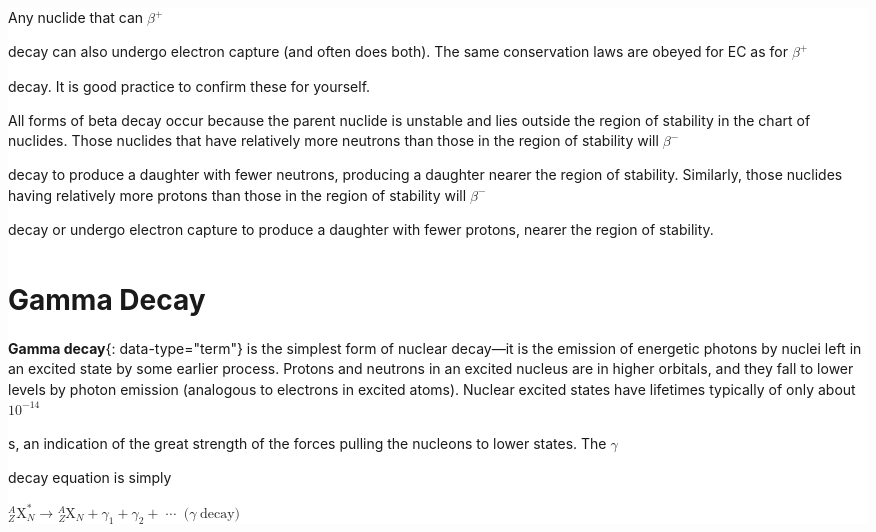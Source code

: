 Any nuclide that can <math xmlns="http://www.w3.org/1998/Math/MathML"><semantics><mrow><mrow><msup><mi>β</mi><mrow><mrow><mo stretchy="false">+</mo><mrow /></mrow></mrow></msup></mrow><mrow /></mrow><annotation encoding="StarMath 5.0"> size 12{β rSup { size 8{+{}} } } {}</annotation></semantics></math>

 decay can also undergo electron capture (and often does both). The same conservation laws are obeyed for EC as for <math xmlns="http://www.w3.org/1998/Math/MathML"><semantics><mrow><mrow><msup><mi>β</mi><mrow><mrow><mo stretchy="false">+</mo><mrow /></mrow></mrow></msup></mrow><mrow /></mrow><annotation encoding="StarMath 5.0"> size 12{β rSup { size 8{+{}} } } {}</annotation></semantics></math>

 decay. It is good practice to confirm these for yourself.

All forms of beta decay occur because the parent nuclide is unstable and lies outside the region of stability in the chart of nuclides. Those nuclides that have relatively more neutrons than those in the region of stability will <math xmlns="http://www.w3.org/1998/Math/MathML"><semantics><mrow><mrow><msup><mi>β</mi><mrow><mrow><mo stretchy="false">−</mo><mrow /></mrow></mrow></msup></mrow><mrow /></mrow><annotation encoding="StarMath 5.0"> size 12{β rSup { size 8{ - {}} } } {}</annotation></semantics></math>

 decay to produce a daughter with fewer neutrons, producing a daughter nearer the region of stability. Similarly, those nuclides having relatively more protons than those in the region of stability will <math xmlns="http://www.w3.org/1998/Math/MathML"><semantics><mrow><mrow><msup><mi>β</mi><mrow><mrow><mo stretchy="false">−</mo><mrow /></mrow></mrow></msup></mrow><mrow /></mrow><annotation encoding="StarMath 5.0"> size 12{β rSup { size 8{ - {}} } } {}</annotation></semantics></math>

 decay or undergo electron capture to produce a daughter with fewer protons, nearer the region of stability.

# Gamma Decay

**Gamma decay**{: data-type="term"} is the simplest form of nuclear decay—it is the emission of energetic photons by nuclei left in an excited state by some earlier process. Protons and neutrons in an excited nucleus are in higher orbitals, and they fall to lower levels by photon emission (analogous to electrons in excited atoms). Nuclear excited states have lifetimes typically of only about <math xmlns="http://www.w3.org/1998/Math/MathML"><semantics><mrow><mrow><msup><mtext>10</mtext><mrow><mrow><mo stretchy="false">−</mo><mtext>14</mtext></mrow></mrow></msup></mrow><mrow /></mrow><annotation encoding="StarMath 5.0"> size 12{"10" rSup { size 8{ - "14"} } } {}</annotation></semantics></math>

 s, an indication of the great strength of the forces pulling the nucleons to lower states. The <math xmlns="http://www.w3.org/1998/Math/MathML"><semantics><mrow><mrow><mi>γ</mi></mrow><mrow /></mrow><annotation encoding="StarMath 5.0"> size 12{γ} {}</annotation></semantics></math>

 decay equation is simply

<div data-type="equation" class="equation">
<math xmlns="http://www.w3.org/1998/Math/MathML"><semantics><mrow><mrow><mrow><msubsup><mrow /><mi>Z</mi><mrow><mi>A</mi></mrow></msubsup> <msubsup> <mtext>X</mtext> <mrow> <mi>N</mi> </mrow> <mrow><mo>*</mo><mrow /> </mrow> </msubsup> <mo stretchy="false">→</mo> <mmultiscripts> <mtext /> <mprescripts /> <mrow> <mi>Z</mi> </mrow> <mrow> <mi>A</mi> </mrow> </mmultiscripts> <mrow> <mrow> <mrow> <msub> <mtext>X</mtext> <mrow> <mi>N</mi> </mrow> </msub> <mo stretchy="false">+</mo> <msub> <mi>γ</mi> <mrow> <mn>1</mn> </mrow> </msub> </mrow> <mo stretchy="false">+</mo> <msub> <mi>γ</mi> <mrow> <mn>2</mn> </mrow> </msub> </mrow> <mo stretchy="false">+</mo> <mo stretchy="false">⋯</mo> </mrow> <mi /><mspace width="0.25em" /> <mo stretchy="false">(</mo> <mi>γ</mi> <mi /><mspace width="0.25em" /> <mtext>decay</mtext> <mo stretchy="false">)</mo> </mrow> </mrow> <mrow /> </mrow> <annotation encoding="StarMath 5.0"> size 12{"" lSub { size 8{Z} } lSup { size 8{A} } X rSub { size 8{N} } rSup { size 8{*} } rightarrow "" lSub { size 8{Z} } lSup { size 8{A} } X rSub { size 8{N} } +γ rSub { size 8{1} } +γ rSub { size 8{2} } + dotsaxis ``` \( γ`"decay" \) } {}</annotation> </semantics> </math>
</div>
